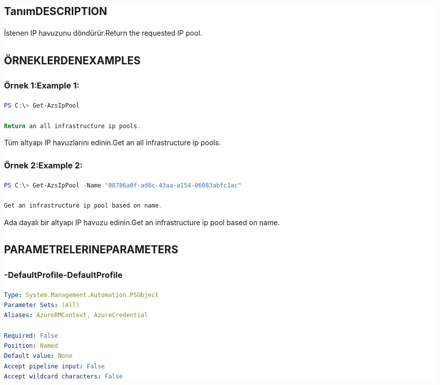 ## <span data-ttu-id="27dd2-108">Tanım</span><span class="sxs-lookup"><span data-stu-id="27dd2-108">DESCRIPTION</span></span>
<span data-ttu-id="27dd2-109">İstenen IP havuzunu döndürür.</span><span class="sxs-lookup"><span data-stu-id="27dd2-109">Return the requested IP pool.</span></span>

## <span data-ttu-id="27dd2-110">ÖRNEKLERDEN</span><span class="sxs-lookup"><span data-stu-id="27dd2-110">EXAMPLES</span></span>

### <span data-ttu-id="27dd2-111">Örnek 1:</span><span class="sxs-lookup"><span data-stu-id="27dd2-111">Example 1:</span></span> 
```powershell
PS C:\> Get-AzsIpPool

Return an all infrastructure ip pools.
```

<span data-ttu-id="27dd2-112">Tüm altyapı IP havuzlarını edinin.</span><span class="sxs-lookup"><span data-stu-id="27dd2-112">Get an all infrastructure ip pools.</span></span>

### <span data-ttu-id="27dd2-113">Örnek 2:</span><span class="sxs-lookup"><span data-stu-id="27dd2-113">Example 2:</span></span> 
```powershell
PS C:\> Get-AzsIpPool -Name "08786a0f-ad8c-43aa-a154-06083abfc1ac"

Get an infrastructure ip pool based on name.
```

<span data-ttu-id="27dd2-114">Ada dayalı bir altyapı IP havuzu edinin.</span><span class="sxs-lookup"><span data-stu-id="27dd2-114">Get an infrastructure ip pool based on name.</span></span>

## <span data-ttu-id="27dd2-115">PARAMETRELERINE</span><span class="sxs-lookup"><span data-stu-id="27dd2-115">PARAMETERS</span></span>

### <span data-ttu-id="27dd2-116">-DefaultProfile</span><span class="sxs-lookup"><span data-stu-id="27dd2-116">-DefaultProfile</span></span>


```yaml
Type: System.Management.Automation.PSObject
Parameter Sets: (All)
Aliases: AzureRMContext, AzureCredential

Required: False
Position: Named
Default value: None
Accept pipeline input: False
Accept wildcard characters: False

```
